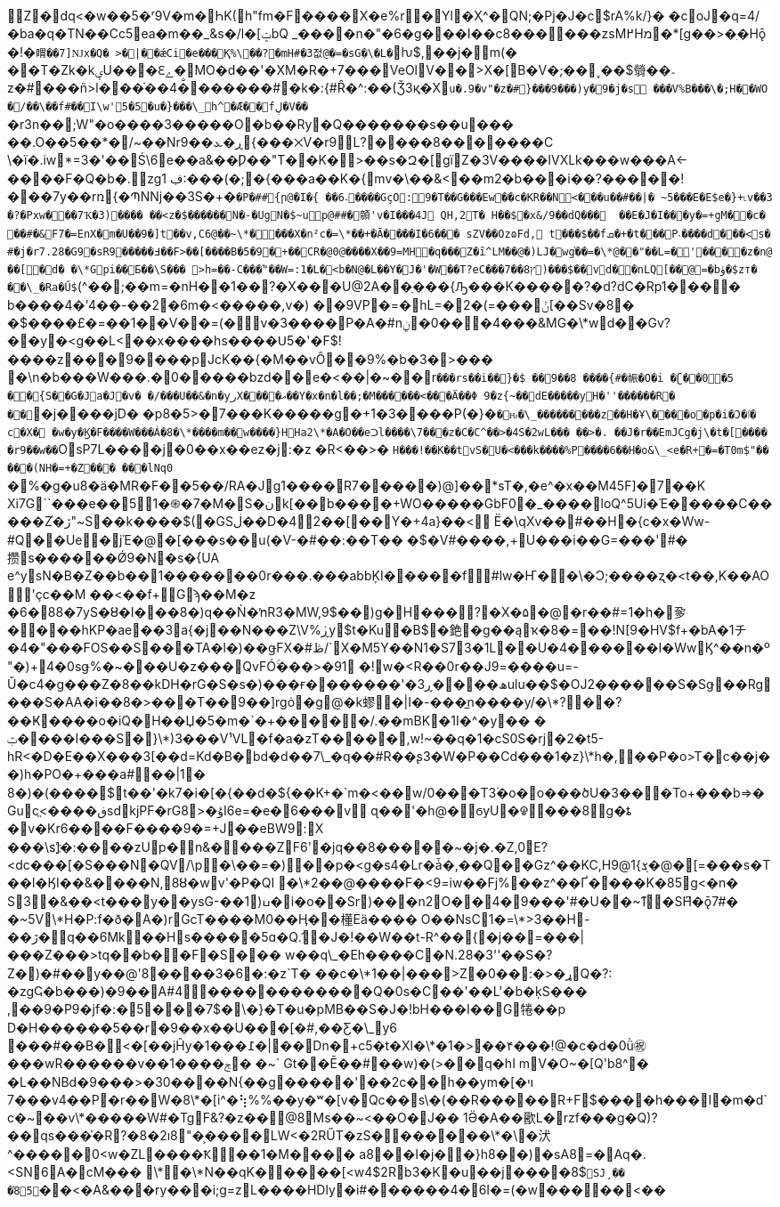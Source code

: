 Z޲�dq<�w��5�ʳ9V�m�ҺK(h"fm�F����X�e%r�Yl�Ҳ^� QN;�Pj�J�c$rA%k/}� �c׵oJ�q=4/�ba� q�TN��Cc5ea�m��\_&s�/l�[ݓbQ \_����n�"�6�g���I��c8������zsM߂Hמ�\*[g��>�ִ �Hǭ
�!�`䁌��7]Ǌx�Q� >�|��ǽCi�e���Қ%\��?�mH#�3젒@�=�sG�\�L�`ƕ$,��j�m(�
��T�Zk�kؠU���Ԑے�MO�d��'�XM�R�+7���VeOlV��>X�[B�V�; ��˯��$䎕��؞z�#���ñ>l���֗��4�̐������# �k�:{#Ȓ�^:��(Ǯ3қ�X`u�.9�v"�z�#}���9���)y�9�j�s � ��V%B���\�;H��WO�/��\��f#��I\w'5�5�u�}���\_h^�Ӕ��fڸ�V��`�r3n��;W"�o����3�� ���O�b��Ry�Q�������s��u��� ��.O��5��\*�/~��Nr9��ڕ�ܥ{���྾V�r9L?����8� ����� �C \�ï�.iw\*=3�'��Ś\6e��a&��Ƿ��"T��K� >��s�Զ�[gïZ�3V����IVXLk���w���A<-����F�Q�b�.zgڣ
1:���(�;�{���a��K�{mv�\��&<��m2�b���i��?�����!���7y��rռ{�ՊNNj��3S�+�`�P�##{ր@�I�{
��؞6����GҫO: 9�T��G���Ew��c�KR��N<���u��#��|� ~5���E�E$e�}+˪v��3�?�Px w���7Ҡ�3)�� ��
��<z�$������ N�-�UgN�$~up@##�䫕'v�I���4J QH,2T� H��$�x&/9��dQ��� 
��E�J�I���y�=+gM��c� ��#�&F7�=EnX�m�U��9�]t��v,C6@��~\*����X�n²c�=\*��+�Ā����I�6��� sZV��OzɷFd, t���$��fܩ�+�t���P˴����d���<s�#�j�r 7.28�G9�sR9 �����߃��F>��[����B�5�9�+��CR�@0@����X��9=MH�q���Z�ȋ^LM��@�)LJ�wg֫��=�\*@��"��L=�'����z�n@��[⏮�d�
�\*Gpi��͎Ƃ��\S��� 
>h=��-C ���֕"��W=:1�L�<b�N@�L��Y�֌J�'�W��T?eC���ץ8��7)���$��vd��nLQ[��@=�bۈ�$zт���\_�Ra�Ű$`(^��׶;��m=�nH��1��?�X���U@2A��ַ ���{Ԡ���K�����?�d?dC�Rp1���� b����4�'4��-��2�6m�<���� �,v�) ��9VP�=�hL=�ݨ���=)�2[��Sv�8� �$����£�=��1�� V��=(�v�3����P�A�#nݧ�0���4���&MG�\*wd��G v?��y�<g��L<��x����hs����Ս5�'�F$!����z���9����pJcK��{�M��vÔ��9%�b�3�>���
�\n�b���W���.�0�����bzd��e�<��|�~��׺r`���rs��i��}�$ ��9��8 ����{#�帪�O�i �ʗ��0�5��{S��G�Ja�J�v� �/���U��&�n�yرX����އ��Y�x� n�l��;�M������<���Ä��Φ 9�z{~��dE�����yֽH�''��� ���R���`�j����jD�
�p8�5>�7���K�����g�+1�3����P(�}�`�ԋ�\_���������z��H�Ұ\��� �o�p�i�Ͻ�ٵ�c�X� �w�y�Ϗ�F����W���Á�8�\*����m��w����}HHa2\*�A�O� �eᑐl����\7���z�C�C^��>�4S�2wL��� ��>�. ��J�r��EmJCg�j\�t�[�����r9��w��`OsP7L����j�0��x��ez�j:�z
�R<��>� `H���!��K��tvS�U�<���k����%P����6��H�o&\_<e�R+�=�T0m$"�����(NH�=+�Z���
���lNq0` �%�g�u8�ӓ�MR�F��5��/RA�Jg1����R7�����)@]��\*sT�,�e^�x��M45F]�7��K Xi7G``���e��51�֍�7�M�S�޵نk[��b����+WO�� ���GbF0�\_����loQ^5Ui�Έ�����C�����Z֓�ڒ"~S��k����$(�GSڶ��D�42��[��Y�+4a}��<
Ё�\qXv��#��H�{c�x�Ww-#Q��Ue�jΈ�@�[���s��u(�V-�#��:��T�� �$�V#����,+U���i��G=���'#�攒s������Ǿ9�N�s�{UA e^ysN�B�Z��b��1�������0r���.���abbĶI�����f #lw�Ҥ��\�Ͻ;����ʐ�<t��,K��AO'ҫc��M
��<��f+Gϡ��M�z
�6�88�7yS�Ȣ�I���8�)q��Ǹ�ŉR3�MW,9$��)g�H���?�X�۵�@�r��#=1�h�㚉����hKP�ae��3a{�j��N���Z\V%݁ڕy$t�Ku�B$�銫�g��ąҡ�8�=��!N[9�HV$f+�bA�1チ�4�"���FOS��S���TA�l�)��ǥFX�#ڟ/`X�M5Y��N1�S73�1L��U� 4������I�WwϏ^��n�º"�)+4�0sǥ%�~���U�z���QvFÓۚ���>�91 �!w�<R��0r��J9=����u=-Ǔ�c4�g��� Z�8��kDH�rG�S�s�)���ғ�������'�3ڕ����ھulu��$�OJ2������S �Sǥ��Rg���S�AA�i��8�>���T��9��]rgȯ�gَ@�k蟉�|I�-���̲n����y/�\*?��?��Ҝ����o�iQ�H��Џ�5�m�`�+�����/.��mBK�1I�^�y�� �
ݑ����I���S�}\*)3���V¹VL�f�a�zT�����,w!~��q�1�cS0S�rj�2�t5-hR<�D�E�� X���3[��d=Kd�B�bd�d��7\_�q��#R��ʂ3�W�P��Cd���1�z}\*h�,��P�o>T�c��j��)h�PO�+���a# ��|1� 8�)�(����$t��'�k7�i�[�{��d �${��K+�`m�<��w/0���T3۬�o�o���ծU�3���To+���b=>�Gucֱ<����ڧsdkjPF�rG8>�ۇI6e=�e�6���v
ɋ��'�h@�ϭyU׼�ᱫ���8g�ȶ �v�Kr6����F����9�=+J��eBW9:֌X
���\s] ҉�:����zUp�n&����ZF6'�jq��8�����~ �j�.�Z,0E?<dc���[�S���N�QV/\p�\��=�)��p�<g�s4�Lr�ǡ�,��Q��Gz^ ��KC,Hܮ}1@9�@�[=���s�T��l�ӃI��&����N,8ȣ�wv'�P�QI �\*2��@����F�<9=iw��Fj%��z^��Ґ����K�85 g<�n� S3�&��<t���y��y sG-� �ߎ(1�i�o��Sr)���n2O��4�9���'#�U��~1֡�SH͆�ǭ7#�
�~5V\*H�P:f�ð�A�)rGcT����M0��Ӊ��㯵Eӓ���� O��NsC1�=\*>3��H-��ڙ�҆q��6Mk��Hsަ�����5ɑ�Qަ.�J�!��W��t-R^��{�j��=���|���Z���>tq��b� �F�S���
w��q\_�Eh���� C�N.28�3''��S�?Z�)�# ��y��@'8����3�6�:�z`T�
��c�\*1��|���>Z�ړ�<�:��0Q�?: �zgҀ�b���)�9��A#4������������Q�0s�C��'��L'�b�ķS���
,��9�P9�jf�:�5��⍁�7$�\�}�T�u�pMB��S�J�!bH��� I��G犈�� p
D�H������5��r�9��x��U���[�#,��Ƹ�\_y6 ���#��B�<�[��jĤy�߁���1�|��Dn�+c5�t�Xl�\*�1�>��۴���!@�c�d�0ǜ㊗���wR������v��1����ݮ� �~`
Gt��Ē��#��w)�(>��q�hI mV�O~�[Q'b8^�
�L��NBd�9���>�30����N{��g�����'��2 c��h��ym �[ױ�
��7�v4��P�r��W�8\*�[i^�⢳%%��y�ʷ�[v�Qc��s\�(��R�����R+F$����h���I�m�d`c�~��v\*�����W#�TgF&?�z��@8Ms��~<��O�J��
1Ӛ�A��歠L�rzf���g�Q)?��qs���֡�R?�8�2 ı8"�͕���� LW<�2RŰT�zS�������\*�\� 汱^�����0<w�ZL����Ҟ��1�M����
a8��I�j��}h8��)�sA8=�Aq�. <SN6߻A�cM��� \*�\*N��qK�㊌����[<w4$2Rb3�K�u��j����8$`SJ¸�� �֗85`��<�A&���ry���i;g=zL����HDly�i#������4�6I�=(�w����� <��